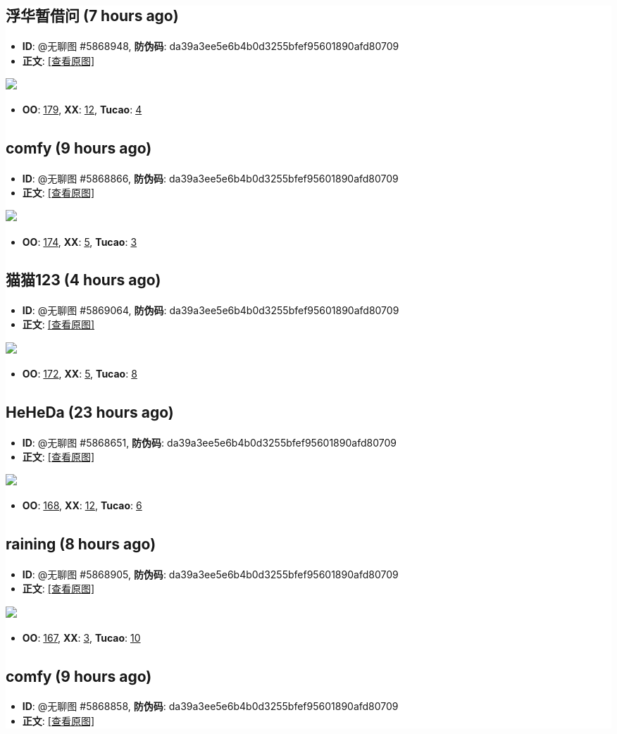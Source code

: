 ## 浮华暂借问 (7 hours ago) 

- **ID**: @无聊图 #5868948, **防伪码**: da39a3ee5e6b4b0d3255bfef95601890afd80709
- **正文**: [[查看原图]](//img.toto.im/large/006KQAmTly1hzf5cklx2tg30an0f6b2k.gif)  

![](https://img.toto.im/large/006KQAmTly1hzf5cklx2tg30an0f6b2k.gif)
- **OO**: [179](https://jandan.net/t/5868948#tucao-like), **XX**: [12](https://jandan.net/t/5868948#tucao-unlike), **Tucao**: [4](https://jandan.net/t/5868948#tucao-list)

## comfy (9 hours ago) 

- **ID**: @无聊图 #5868866, **防伪码**: da39a3ee5e6b4b0d3255bfef95601890afd80709
- **正文**: [[查看原图]](//img.toto.im/large/00745YaMgy1hzf2mhjf19j30xc0x3jtu.jpg)  

![](https://img.toto.im/mw600/00745YaMgy1hzf2mhjf19j30xc0x3jtu.jpg)
- **OO**: [174](https://jandan.net/t/5868866#tucao-like), **XX**: [5](https://jandan.net/t/5868866#tucao-unlike), **Tucao**: [3](https://jandan.net/t/5868866#tucao-list)

## 猫猫123 (4 hours ago) 

- **ID**: @无聊图 #5869064, **防伪码**: da39a3ee5e6b4b0d3255bfef95601890afd80709
- **正文**: [[查看原图]](//img.toto.im/large/008HL3Tkly1hzfaaqz0ywj30qg7pskjl.jpg)  

![](https://img.toto.im/mw600/008HL3Tkly1hzfaaqz0ywj30qg7pskjl.jpg)
- **OO**: [172](https://jandan.net/t/5869064#tucao-like), **XX**: [5](https://jandan.net/t/5869064#tucao-unlike), **Tucao**: [8](https://jandan.net/t/5869064#tucao-list)

## HeHeDa (23 hours ago) 

- **ID**: @无聊图 #5868651, **防伪码**: da39a3ee5e6b4b0d3255bfef95601890afd80709
- **正文**: [[查看原图]](//img.toto.im/large/008HL3Tkly1hzeefv8zzzj30rs0rvq6h.jpg)  

![](https://img.toto.im/mw600/008HL3Tkly1hzeefv8zzzj30rs0rvq6h.jpg)
- **OO**: [168](https://jandan.net/t/5868651#tucao-like), **XX**: [12](https://jandan.net/t/5868651#tucao-unlike), **Tucao**: [6](https://jandan.net/t/5868651#tucao-list)

## raining (8 hours ago) 

- **ID**: @无聊图 #5868905, **防伪码**: da39a3ee5e6b4b0d3255bfef95601890afd80709
- **正文**: [[查看原图]](//img.toto.im/large/008HL3Tkly1hzf3pn9zuzj30bb0h5my9.jpg)  

![](https://img.toto.im/mw600/008HL3Tkly1hzf3pn9zuzj30bb0h5my9.jpg)
- **OO**: [167](https://jandan.net/t/5868905#tucao-like), **XX**: [3](https://jandan.net/t/5868905#tucao-unlike), **Tucao**: [10](https://jandan.net/t/5868905#tucao-list)

## comfy (9 hours ago) 

- **ID**: @无聊图 #5868858, **防伪码**: da39a3ee5e6b4b0d3255bfef95601890afd80709
- **正文**: [[查看原图]](//img.toto.im/large/00745YaMgy1hzf2mimf90j30ck0j8dg4.jpg)  
